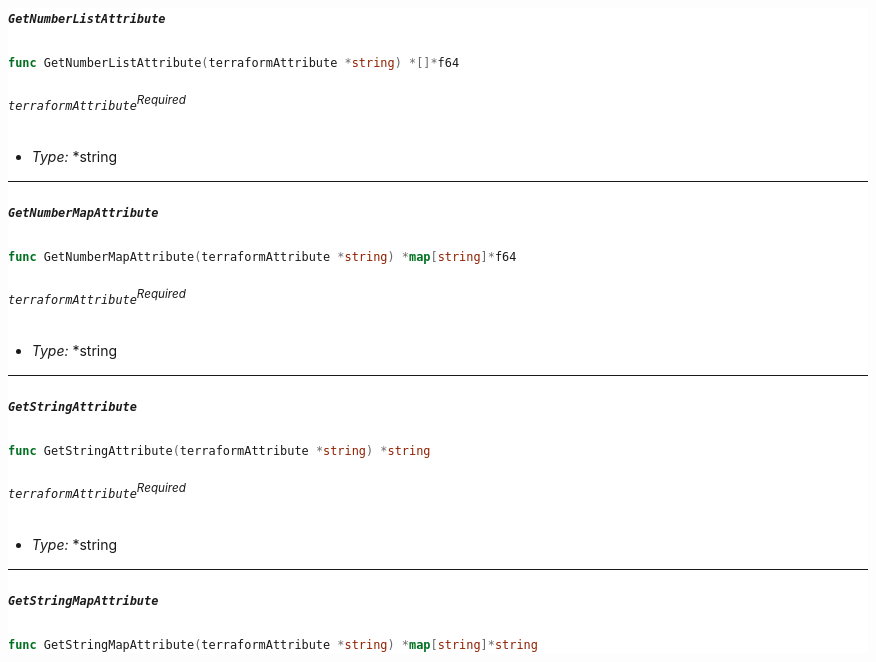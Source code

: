 
##### `GetNumberListAttribute` <a name="GetNumberListAttribute" id="@cdktf/provider-mongodbatlas.advancedCluster.AdvancedCluster.getNumberListAttribute"></a>

```go
func GetNumberListAttribute(terraformAttribute *string) *[]*f64
```

###### `terraformAttribute`<sup>Required</sup> <a name="terraformAttribute" id="@cdktf/provider-mongodbatlas.advancedCluster.AdvancedCluster.getNumberListAttribute.parameter.terraformAttribute"></a>

- *Type:* *string

---

##### `GetNumberMapAttribute` <a name="GetNumberMapAttribute" id="@cdktf/provider-mongodbatlas.advancedCluster.AdvancedCluster.getNumberMapAttribute"></a>

```go
func GetNumberMapAttribute(terraformAttribute *string) *map[string]*f64
```

###### `terraformAttribute`<sup>Required</sup> <a name="terraformAttribute" id="@cdktf/provider-mongodbatlas.advancedCluster.AdvancedCluster.getNumberMapAttribute.parameter.terraformAttribute"></a>

- *Type:* *string

---

##### `GetStringAttribute` <a name="GetStringAttribute" id="@cdktf/provider-mongodbatlas.advancedCluster.AdvancedCluster.getStringAttribute"></a>

```go
func GetStringAttribute(terraformAttribute *string) *string
```

###### `terraformAttribute`<sup>Required</sup> <a name="terraformAttribute" id="@cdktf/provider-mongodbatlas.advancedCluster.AdvancedCluster.getStringAttribute.parameter.terraformAttribute"></a>

- *Type:* *string

---

##### `GetStringMapAttribute` <a name="GetStringMapAttribute" id="@cdktf/provider-mongodbatlas.advancedCluster.AdvancedCluster.getStringMapAttribute"></a>

```go
func GetStringMapAttribute(terraformAttribute *string) *map[string]*string
```
